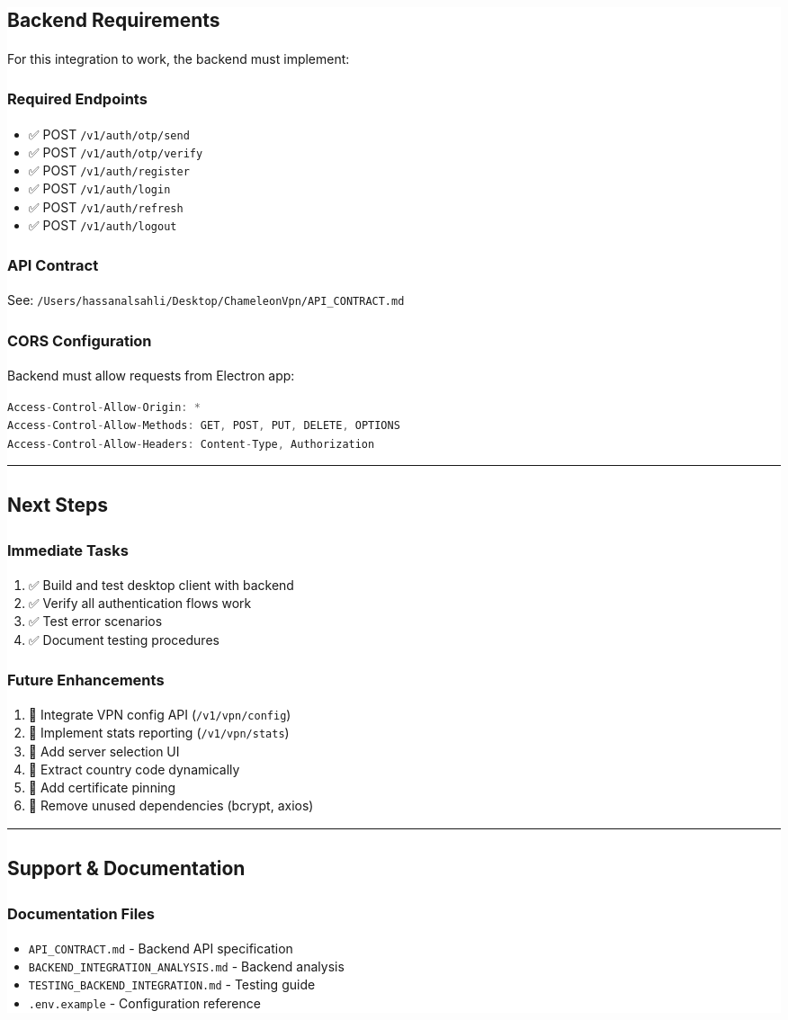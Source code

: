 
## Backend Requirements

For this integration to work, the backend must implement:

### Required Endpoints
- ✅ POST `/v1/auth/otp/send`
- ✅ POST `/v1/auth/otp/verify`
- ✅ POST `/v1/auth/register`
- ✅ POST `/v1/auth/login`
- ✅ POST `/v1/auth/refresh`
- ✅ POST `/v1/auth/logout`

### API Contract
See: `/Users/hassanalsahli/Desktop/ChameleonVpn/API_CONTRACT.md`

### CORS Configuration
Backend must allow requests from Electron app:
```javascript
Access-Control-Allow-Origin: *
Access-Control-Allow-Methods: GET, POST, PUT, DELETE, OPTIONS
Access-Control-Allow-Headers: Content-Type, Authorization
```

---

## Next Steps

### Immediate Tasks
1. ✅ Build and test desktop client with backend
2. ✅ Verify all authentication flows work
3. ✅ Test error scenarios
4. ✅ Document testing procedures

### Future Enhancements
1. 🔄 Integrate VPN config API (`/v1/vpn/config`)
2. 🔄 Implement stats reporting (`/v1/vpn/stats`)
3. 🔄 Add server selection UI
4. 🔄 Extract country code dynamically
5. 🔄 Add certificate pinning
6. 🔄 Remove unused dependencies (bcrypt, axios)

---

## Support & Documentation

### Documentation Files
- `API_CONTRACT.md` - Backend API specification
- `BACKEND_INTEGRATION_ANALYSIS.md` - Backend analysis
- `TESTING_BACKEND_INTEGRATION.md` - Testing guide
- `.env.example` - Configuration reference

